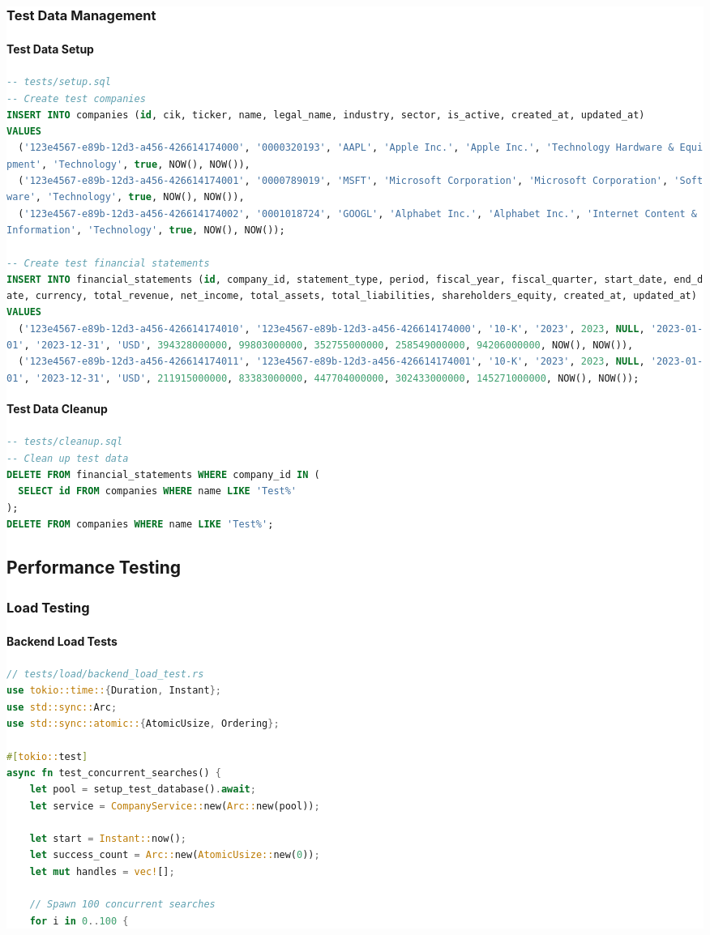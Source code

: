 ### Test Data Management

#### Test Data Setup

```sql
-- tests/setup.sql
-- Create test companies
INSERT INTO companies (id, cik, ticker, name, legal_name, industry, sector, is_active, created_at, updated_at)
VALUES 
  ('123e4567-e89b-12d3-a456-426614174000', '0000320193', 'AAPL', 'Apple Inc.', 'Apple Inc.', 'Technology Hardware & Equipment', 'Technology', true, NOW(), NOW()),
  ('123e4567-e89b-12d3-a456-426614174001', '0000789019', 'MSFT', 'Microsoft Corporation', 'Microsoft Corporation', 'Software', 'Technology', true, NOW(), NOW()),
  ('123e4567-e89b-12d3-a456-426614174002', '0001018724', 'GOOGL', 'Alphabet Inc.', 'Alphabet Inc.', 'Internet Content & Information', 'Technology', true, NOW(), NOW());

-- Create test financial statements
INSERT INTO financial_statements (id, company_id, statement_type, period, fiscal_year, fiscal_quarter, start_date, end_date, currency, total_revenue, net_income, total_assets, total_liabilities, shareholders_equity, created_at, updated_at)
VALUES 
  ('123e4567-e89b-12d3-a456-426614174010', '123e4567-e89b-12d3-a456-426614174000', '10-K', '2023', 2023, NULL, '2023-01-01', '2023-12-31', 'USD', 394328000000, 99803000000, 352755000000, 258549000000, 94206000000, NOW(), NOW()),
  ('123e4567-e89b-12d3-a456-426614174011', '123e4567-e89b-12d3-a456-426614174001', '10-K', '2023', 2023, NULL, '2023-01-01', '2023-12-31', 'USD', 211915000000, 83383000000, 447704000000, 302433000000, 145271000000, NOW(), NOW());
```

#### Test Data Cleanup

```sql
-- tests/cleanup.sql
-- Clean up test data
DELETE FROM financial_statements WHERE company_id IN (
  SELECT id FROM companies WHERE name LIKE 'Test%'
);
DELETE FROM companies WHERE name LIKE 'Test%';
```

## Performance Testing

### Load Testing

#### Backend Load Tests

```rust
// tests/load/backend_load_test.rs
use tokio::time::{Duration, Instant};
use std::sync::Arc;
use std::sync::atomic::{AtomicUsize, Ordering};

#[tokio::test]
async fn test_concurrent_searches() {
    let pool = setup_test_database().await;
    let service = CompanyService::new(Arc::new(pool));
    
    let start = Instant::now();
    let success_count = Arc::new(AtomicUsize::new(0));
    let mut handles = vec![];
    
    // Spawn 100 concurrent searches
    for i in 0..100 {
```